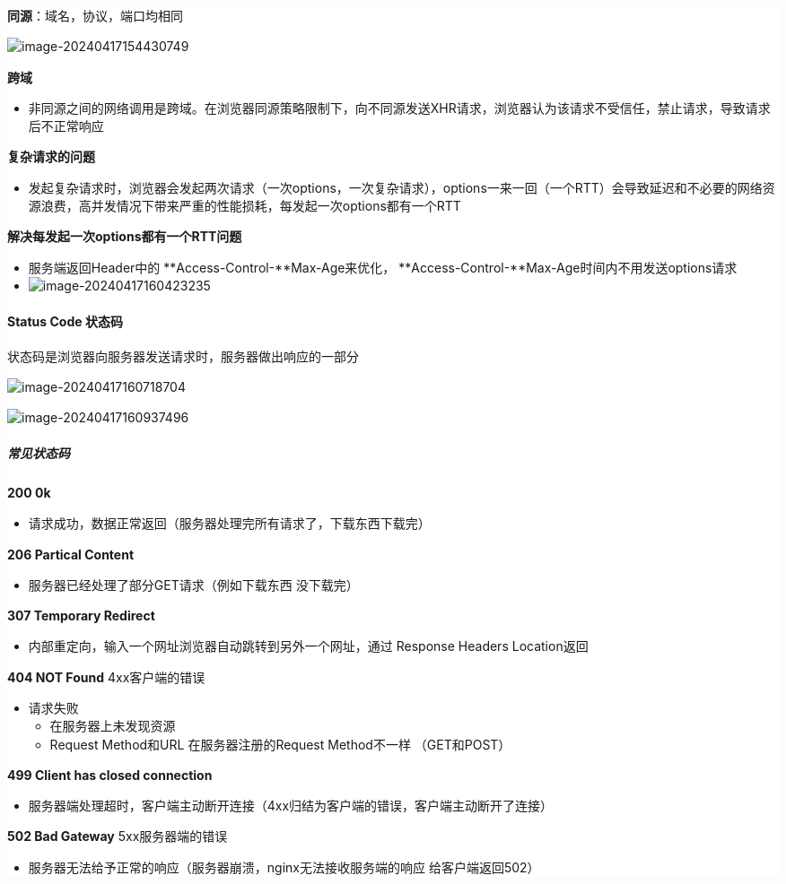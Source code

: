 

**同源**：域名，协议，端口均相同

![image-20240417154430749](https://zhangwenkk333.oss-cn-beijing.aliyuncs.com/image/image-20240417154430749.png)

**跨域**

- 非同源之间的网络调用是跨域。在浏览器同源策略限制下，向不同源发送XHR请求，浏览器认为该请求不受信任，禁止请求，导致请求后不正常响应



**复杂请求的问题**

- 发起复杂请求时，浏览器会发起两次请求（一次options，一次复杂请求），options一来一回（一个RTT）会导致延迟和不必要的网络资源浪费，高并发情况下带来严重的性能损耗，每发起一次options都有一个RTT

**解决每发起一次options都有一个RTT问题**

- 服务端返回Header中的 **Access-Control-**Max-Age来优化， **Access-Control-**Max-Age时间内不用发送options请求
- ![image-20240417160423235](https://zhangwenkk333.oss-cn-beijing.aliyuncs.com/image/image-20240417160423235.png)



#### Status Code 状态码

状态码是浏览器向服务器发送请求时，服务器做出响应的一部分

![image-20240417160718704](https://zhangwenkk333.oss-cn-beijing.aliyuncs.com/image/image-20240417160718704.png)

![image-20240417160937496](https://zhangwenkk333.oss-cn-beijing.aliyuncs.com/image/image-20240417160937496.png)

##### 常见状态码

**200 0k**

- 请求成功，数据正常返回（服务器处理完所有请求了，下载东西下载完）

**206 Partical Content**

- 服务器已经处理了部分GET请求（例如下载东西 没下载完）

**307 Temporary Redirect**

- 内部重定向，输入一个网址浏览器自动跳转到另外一个网址，通过 Response Headers Location返回

**404 NOT Found**  4xx客户端的错误

- 请求失败
  - 在服务器上未发现资源
  - Request Method和URL 在服务器注册的Request Method不一样 （GET和POST）

**499 Client has closed connection**

- 服务器端处理超时，客户端主动断开连接（4xx归结为客户端的错误，客户端主动断开了连接）

**502 Bad Gateway**  5xx服务器端的错误

- 服务器无法给予正常的响应（服务器崩溃，nginx无法接收服务端的响应 给客户端返回502）


